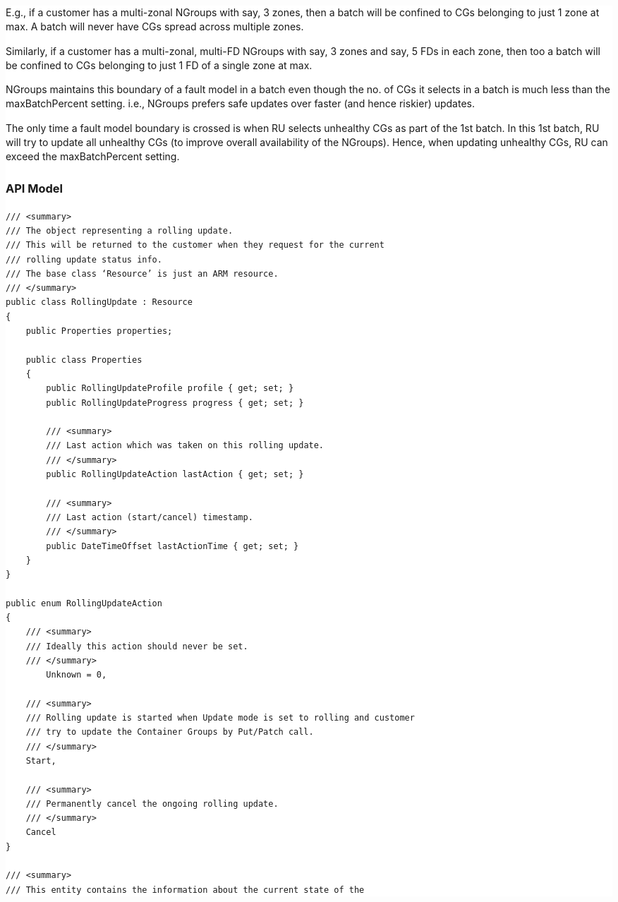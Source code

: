 E.g., if a customer has a multi-zonal NGroups with say, 3 zones, then a batch will be confined to CGs belonging to just 1 zone at max. A batch will never have CGs spread across multiple zones. 

Similarly, if a customer has a multi-zonal, multi-FD NGroups with say, 3 zones and say, 5 FDs in each zone, then too a batch will be confined to CGs belonging to just 1 FD of a single zone at max.  

NGroups maintains this boundary of a fault model in a batch even though the no. of CGs it selects in a batch is much less than the maxBatchPercent setting. i.e., NGroups prefers safe updates over faster (and hence riskier) updates. 

The only time a fault model boundary is crossed is when RU selects unhealthy CGs as part of the 1st batch. In this 1st batch, RU will try to update all unhealthy CGs (to improve overall availability of the NGroups). Hence, when updating unhealthy CGs, RU can exceed the maxBatchPercent setting. 


### API Model

```dotnetcli
/// <summary> 
/// The object representing a rolling update. 
/// This will be returned to the customer when they request for the current  
/// rolling update status info. 
/// The base class ‘Resource’ is just an ARM resource. 
/// </summary> 
public class RollingUpdate : Resource 
{ 
    public Properties properties; 

    public class Properties 
    { 
        public RollingUpdateProfile profile { get; set; } 
        public RollingUpdateProgress progress { get; set; } 

        /// <summary> 
        /// Last action which was taken on this rolling update.  
        /// </summary> 
        public RollingUpdateAction lastAction { get; set; } 

        /// <summary> 
        /// Last action (start/cancel) timestamp. 
        /// </summary> 
        public DateTimeOffset lastActionTime { get; set; } 
    } 
} 

public enum RollingUpdateAction 
{ 
    /// <summary> 
    /// Ideally this action should never be set. 
    /// </summary> 
        Unknown = 0, 

    /// <summary> 
    /// Rolling update is started when Update mode is set to rolling and customer  
    /// try to update the Container Groups by Put/Patch call. 
    /// </summary> 
    Start, 

    /// <summary> 
    /// Permanently cancel the ongoing rolling update. 
    /// </summary> 
    Cancel 
} 

/// <summary> 
/// This entity contains the information about the current state of the  
```